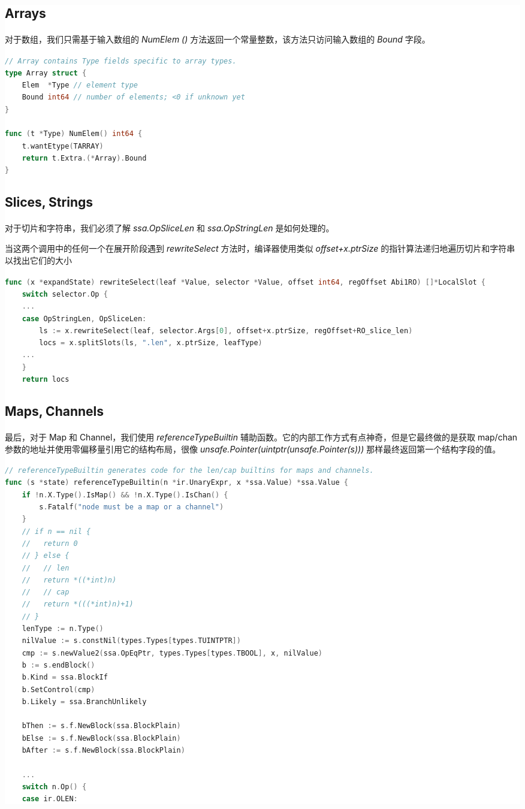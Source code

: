 ## Arrays
对于数组，我们只需基于输入数组的 *NumElem ()* 方法返回一个常量整数，该方法只访问输入数组的 *Bound* 字段。
```go
// Array contains Type fields specific to array types.
type Array struct {
	Elem  *Type // element type
	Bound int64 // number of elements; <0 if unknown yet
}

func (t *Type) NumElem() int64 {
	t.wantEtype(TARRAY)
	return t.Extra.(*Array).Bound
}
```
## Slices, Strings
对于切片和字符串，我们必须了解 *ssa.OpSliceLen* 和 *ssa.OpStringLen* 是如何处理的。

当这两个调用中的任何一个在展开阶段遇到 *rewriteSelect* 方法时，编译器使用类似 *offset+x.ptrSize* 的指针算法递归地遍历切片和字符串以找出它们的大小
```go
func (x *expandState) rewriteSelect(leaf *Value, selector *Value, offset int64, regOffset Abi1RO) []*LocalSlot {
	switch selector.Op {
	...
	case OpStringLen, OpSliceLen:
		ls := x.rewriteSelect(leaf, selector.Args[0], offset+x.ptrSize, regOffset+RO_slice_len)
		locs = x.splitSlots(ls, ".len", x.ptrSize, leafType)
	...
	}
	return locs
```
## Maps, Channels
最后，对于 Map 和 Channel，我们使用 *referenceTypeBuiltin* 辅助函数。它的内部工作方式有点神奇，但是它最终做的是获取 map/chan 参数的地址并使用零偏移量引用它的结构布局，很像 *unsafe.Pointer(uintptr(unsafe.Pointer(s)))* 那样最终返回第一个结构字段的值。
```go
// referenceTypeBuiltin generates code for the len/cap builtins for maps and channels.
func (s *state) referenceTypeBuiltin(n *ir.UnaryExpr, x *ssa.Value) *ssa.Value {
	if !n.X.Type().IsMap() && !n.X.Type().IsChan() {
		s.Fatalf("node must be a map or a channel")
	}
	// if n == nil {
	//   return 0
	// } else {
	//   // len
	//   return *((*int)n)
	//   // cap
	//   return *(((*int)n)+1)
	// }
	lenType := n.Type()
	nilValue := s.constNil(types.Types[types.TUINTPTR])
	cmp := s.newValue2(ssa.OpEqPtr, types.Types[types.TBOOL], x, nilValue)
	b := s.endBlock()
	b.Kind = ssa.BlockIf
	b.SetControl(cmp)
	b.Likely = ssa.BranchUnlikely

	bThen := s.f.NewBlock(ssa.BlockPlain)
	bElse := s.f.NewBlock(ssa.BlockPlain)
	bAfter := s.f.NewBlock(ssa.BlockPlain)

	...
	switch n.Op() {
	case ir.OLEN:
```